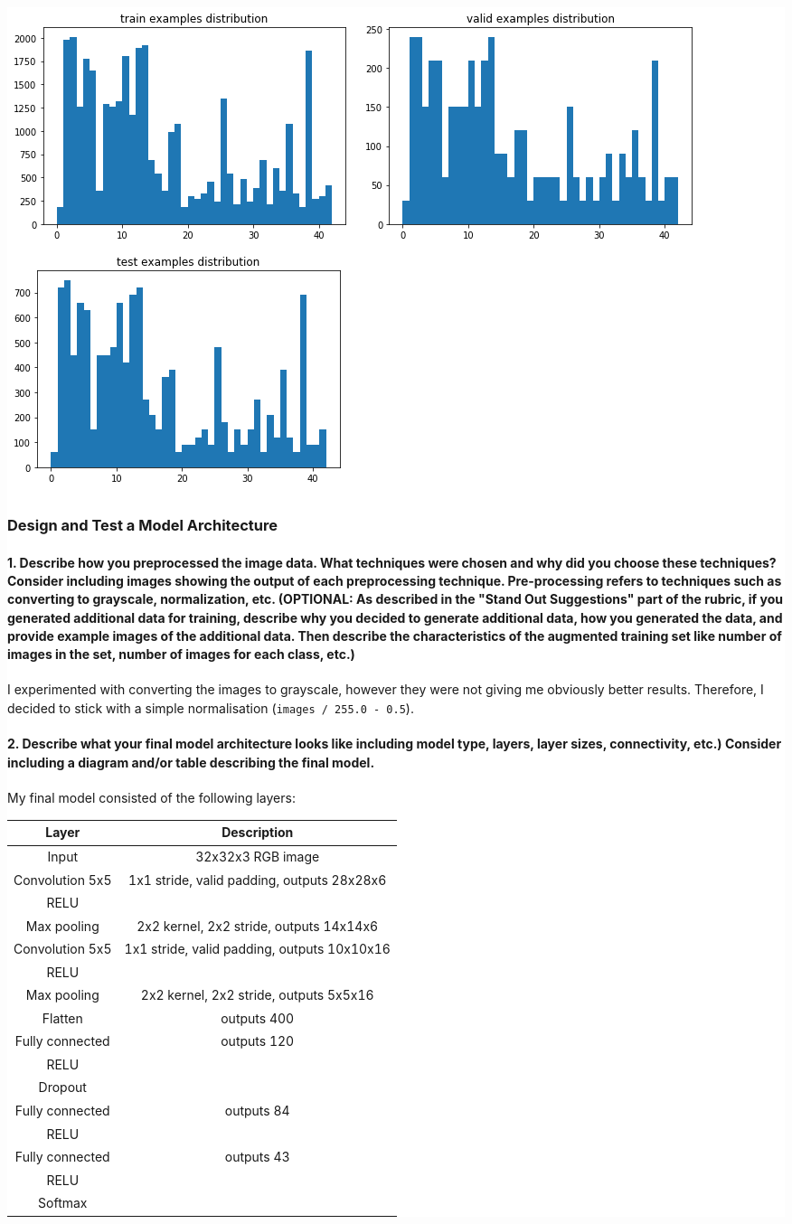 ![alt text][train_examples_hist]
![alt text][valid_examples_hist]
![alt text][test_examples_hist]

### Design and Test a Model Architecture

#### 1. Describe how you preprocessed the image data. What techniques were chosen and why did you choose these techniques? Consider including images showing the output of each preprocessing technique. Pre-processing refers to techniques such as converting to grayscale, normalization, etc. (OPTIONAL: As described in the "Stand Out Suggestions" part of the rubric, if you generated additional data for training, describe why you decided to generate additional data, how you generated the data, and provide example images of the additional data. Then describe the characteristics of the augmented training set like number of images in the set, number of images for each class, etc.)

I experimented with converting the images to grayscale, however they were not giving me obviously better results. Therefore, I decided to stick with a simple normalisation (```images / 255.0 - 0.5```).

#### 2. Describe what your final model architecture looks like including model type, layers, layer sizes, connectivity, etc.) Consider including a diagram and/or table describing the final model.

My final model consisted of the following layers:

| Layer         		|     Description	        					| 
|:---------------------:|:---------------------------------------------:| 
| Input         		| 32x32x3 RGB image   							| 
| Convolution 5x5     	| 1x1 stride, valid padding, outputs 28x28x6 	|
| RELU					|												|
| Max pooling	      	| 2x2 kernel, 2x2 stride,  outputs 14x14x6 				|
| Convolution 5x5     	| 1x1 stride, valid padding, outputs 10x10x16 	|
| RELU					|												|
| Max pooling	      	| 2x2 kernel, 2x2 stride,  outputs 5x5x16 				|
| Flatten | outputs 400 |
| Fully connected		| outputs 120        									|
| RELU					|												|
| Dropout					|												|
| Fully connected		| outputs 84        									|
| RELU					|												|
| Fully connected		| outputs 43        									|
| RELU					|												|
| Softmax				|         									|
 

[//]: # (Image References)
[train_examples_hist]: ./images/train_examples_histogram.png "Train examples distribution"
[valid_examples_hist]: ./images/valid_examples_histogram.png "Validation examples distribution"
[test_examples_hist]: ./images/test_examples_histogram.png "Test examples distribution"
[image4]: ./images/sign1.jpg "Traffic Sign 1"
[image5]: ./images/sign2.jpg "Traffic Sign 2"
[image6]: ./images/sign3.jpg "Traffic Sign 3"
[image7]: ./images/sign4.jpg "Traffic Sign 4"
[image8]: ./images/sign5.jpg "Traffic Sign 5"